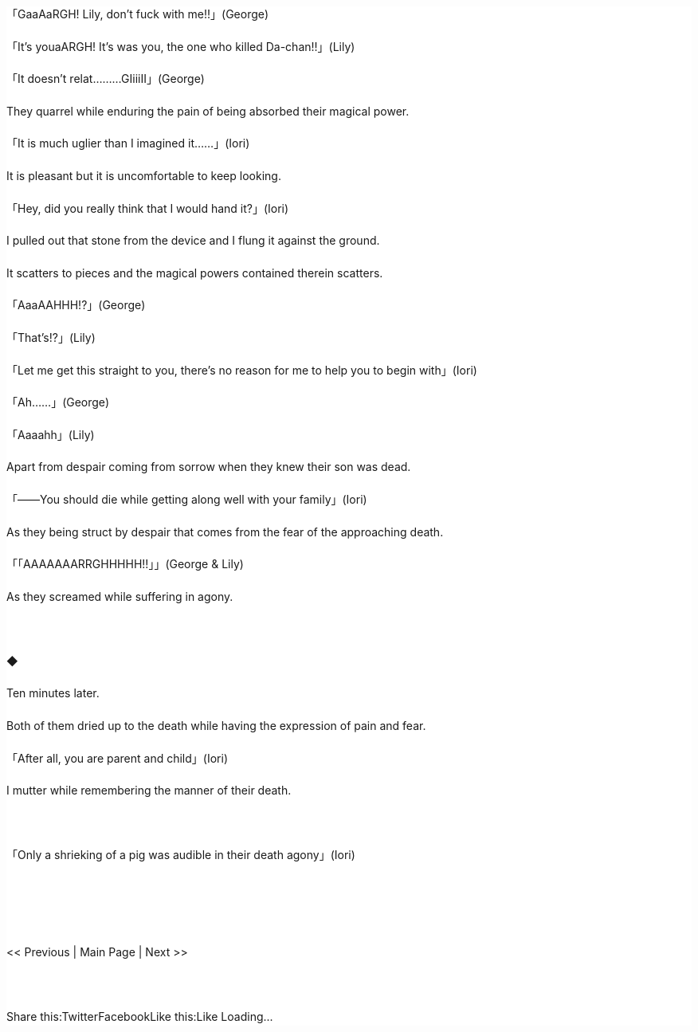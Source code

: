 「GaaAaRGH! Lily, don’t fuck with me!!」(George)<br/><br/>
「It’s youaARGH! It’s was you, the one who killed Da-chan!!」(Lily)<br/><br/>
「It doesn’t relat………GIiiiII」(George)<br/><br/>
They quarrel while enduring the pain of being absorbed their magical power.<br/><br/>
「It is much uglier than I imagined it……」(Iori)<br/><br/>
It is pleasant but it is uncomfortable to keep looking.<br/><br/>
「Hey, did you really think that I would hand it?」(Iori)<br/><br/>
I pulled out that stone from the device and I flung it against the ground.<br/><br/>
It scatters to pieces and the magical powers contained therein scatters.<br/><br/>
「AaaAAHHH!?」(George)<br/><br/>
「That’s!?」(Lily)<br/><br/>
「Let me get this straight to you, there’s no reason for me to help you to begin with」(Iori)<br/><br/>
「Ah……」(George)<br/><br/>
「Aaaahh」(Lily)<br/><br/>
Apart from despair coming from sorrow when they knew their son was dead.<br/><br/>
「――You should die while getting along well with your family」(Iori)<br/><br/>
As they being struct by despair that comes from the fear of the approaching death.<br/><br/>
「「AAAAAAARRGHHHHH!!」」(George & Lily)<br/><br/>
As they screamed while suffering in agony.<br/><br/>
 <br/><br/>
◆<br/><br/>
Ten minutes later.<br/><br/>
Both of them dried up to the death while having the expression of pain and fear.<br/><br/>
「After all, you are parent and child」(Iori)<br/><br/>
I mutter while remembering the manner of their death.<br/><br/>
 <br/><br/>
「Only a shrieking of a pig was audible in their death agony」(Iori)<br/><br/>
 <br/><br/>
 <br/><br/>
<< Previous | Main Page | Next >><br/><br/>
 <br/><br/>
Share this:TwitterFacebookLike this:Like Loading... 
